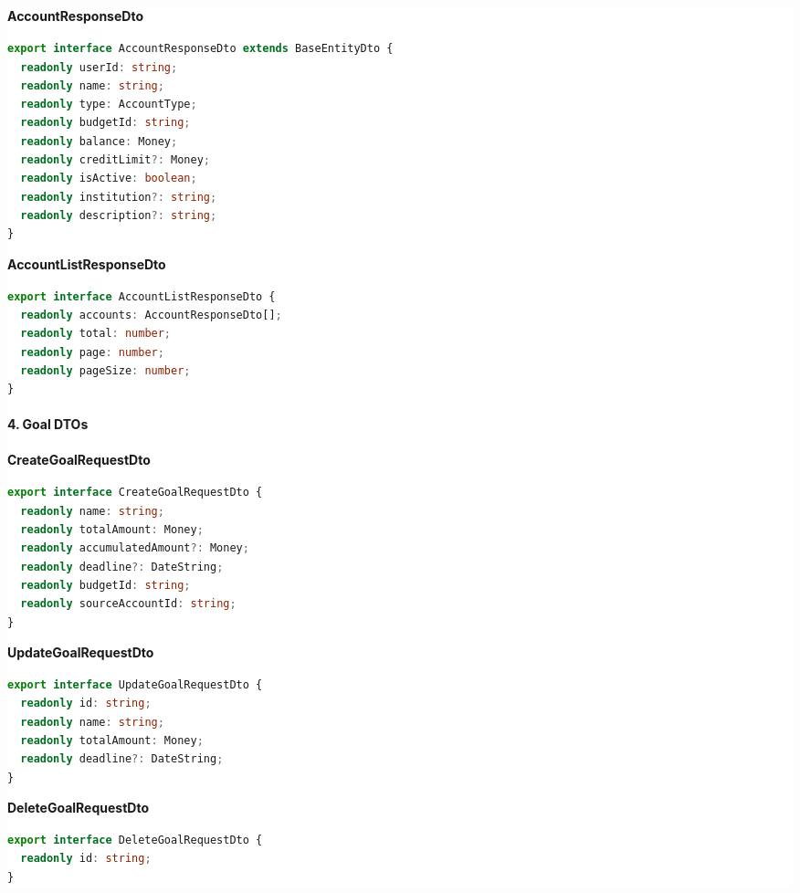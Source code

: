 **AccountResponseDto**

```typescript
export interface AccountResponseDto extends BaseEntityDto {
  readonly userId: string;
  readonly name: string;
  readonly type: AccountType;
  readonly budgetId: string;
  readonly balance: Money;
  readonly creditLimit?: Money;
  readonly isActive: boolean;
  readonly institution?: string;
  readonly description?: string;
}
```

**AccountListResponseDto**

```typescript
export interface AccountListResponseDto {
  readonly accounts: AccountResponseDto[];
  readonly total: number;
  readonly page: number;
  readonly pageSize: number;
}
```

#### 4. Goal DTOs

**CreateGoalRequestDto**

```typescript
export interface CreateGoalRequestDto {
  readonly name: string;
  readonly totalAmount: Money;
  readonly accumulatedAmount?: Money;
  readonly deadline?: DateString;
  readonly budgetId: string;
  readonly sourceAccountId: string;
}
```

**UpdateGoalRequestDto**

```typescript
export interface UpdateGoalRequestDto {
  readonly id: string;
  readonly name: string;
  readonly totalAmount: Money;
  readonly deadline?: DateString;
}
```

**DeleteGoalRequestDto**

```typescript
export interface DeleteGoalRequestDto {
  readonly id: string;
}
```
